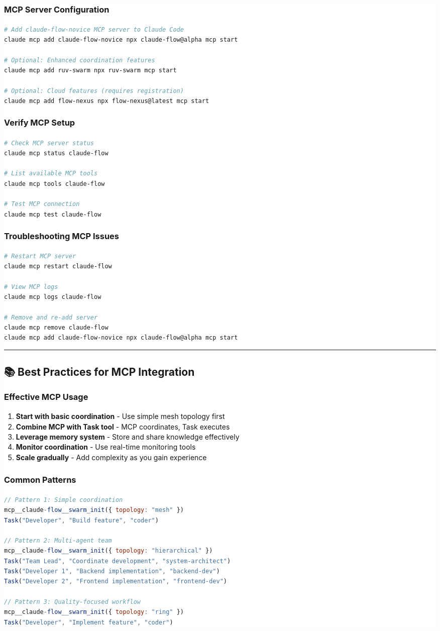 ### MCP Server Configuration
```bash
# Add claude-flow-novice MCP server to Claude Code
claude mcp add claude-flow-novice npx claude-flow@alpha mcp start

# Optional: Enhanced coordination features
claude mcp add ruv-swarm npx ruv-swarm mcp start

# Optional: Cloud features (requires registration)
claude mcp add flow-nexus npx flow-nexus@latest mcp start
```

### Verify MCP Setup
```bash
# Check MCP server status
claude mcp status claude-flow

# List available MCP tools
claude mcp tools claude-flow

# Test MCP connection
claude mcp test claude-flow
```

### Troubleshooting MCP Issues
```bash
# Restart MCP server
claude mcp restart claude-flow

# View MCP logs
claude mcp logs claude-flow

# Remove and re-add server
claude mcp remove claude-flow
claude mcp add claude-flow-novice npx claude-flow@alpha mcp start
```

---

## 📚 Best Practices for MCP Integration

### Effective MCP Usage
1. **Start with basic coordination** - Use simple mesh topology first
2. **Combine MCP with Task tool** - MCP coordinates, Task executes
3. **Leverage memory system** - Store and share knowledge effectively
4. **Monitor coordination** - Use real-time monitoring tools
5. **Scale gradually** - Add complexity as you gain experience

### Common Patterns
```javascript
// Pattern 1: Simple coordination
mcp__claude-flow__swarm_init({ topology: "mesh" })
Task("Developer", "Build feature", "coder")

// Pattern 2: Multi-agent team
mcp__claude-flow__swarm_init({ topology: "hierarchical" })
Task("Team Lead", "Coordinate development", "system-architect")
Task("Developer 1", "Backend implementation", "backend-dev")
Task("Developer 2", "Frontend implementation", "frontend-dev")

// Pattern 3: Quality-focused workflow
mcp__claude-flow__swarm_init({ topology: "ring" })
Task("Developer", "Implement feature", "coder")
```